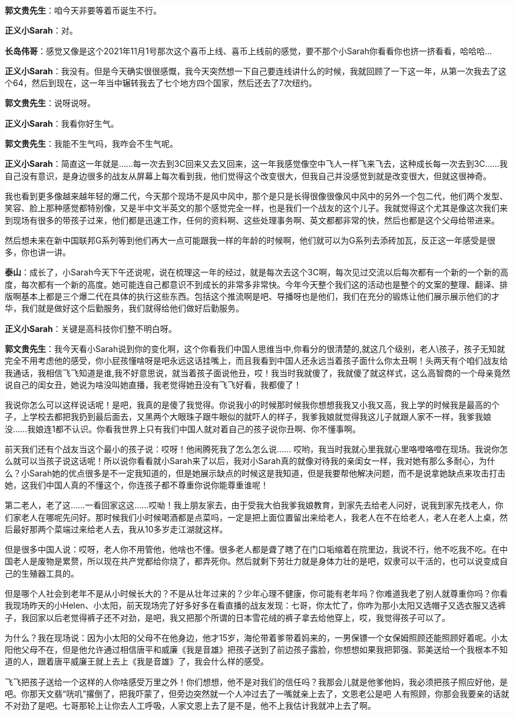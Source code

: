 
**郭文贵先生**：咱今天非要等着币诞生不行。


**正义小Sarah**：对。


**长岛伟哥**：感觉又像是这个2021年11月1号那次这个喜币上线、喜币上线前的感觉，要不那个小Sarah你看看你也挤一挤看看，哈哈哈…


**正义小Sarah**：我没有。但是今天确实很很感慨，我今天突然想一下自己要连线讲什么的时候，我就回顾了一下这一年，从第一次我去了这个64，然后到现在，这一年当中辗转我去了七个地方四个国家，然后还去了7次纽约。


**郭文贵先生**：说呀说呀。


**正义小Sarah**：我看你好生气。


**郭文贵先生**：我能不生气吗，我咋会不生气呢。


**正义小Sarah**：简直这一年就是……每一次去到3C回来又去又回来，这一年我感觉像空中飞人一样飞来飞去，这种成长每一次去到3C……我自己没有意识，是身边很多的战友从屏幕上每次看到我，他们觉得这个改变很大，但我自己并没感觉到就是改变很大，但就这很神奇。

我也看到更多像越来越年轻的爆二代，今天那个现场不是风中风中，那个是只是长得很像很像风中风中的另外一个包二代，他们两个发型、笑容、脸上那种感觉都特别像，又是半中文半英文的那个感觉完全一样，也是我们一个战友的这个儿子。我就觉得这个尤其是像这次我们来到现场有很多的带孩子过来，他们都是迅速工作，任何的资料啊、这些处理事务啊、英文都都非常的快，然后也都是这个父母给带进来。

然后想未来在新中国联邦G系列等到他们再大一点可能跟我一样的年龄的时候啊，他们就可以为G系列去添砖加瓦，反正这一年感受是很多，你也讲一讲。


**泰山**：成长了，小Sarah今天下午还说呢，说在梳理这一年的经过，就是每次去这个3C啊，每次见过交流以后每次都有一个新的一个新的高度，每次都有一个新的高度。她可能连自己都意识不到成长的非常多非常快。今年今天整个我们这的活动也是整个的文案的整理、翻译、排版啊基本上都是三个爆二代在具体的执行这些东西。包括这个推流啊是吧、导播呀也是他们，我们在充分的锻炼让他们展示展示他们的才华，我们就是做好这个后勤服务，我们就得给他们做好后勤服务。


**正义小Sarah**：关键是高科技你们整不明白呀。


**郭文贵先生**：我今天看小Sarah说到你的变化啊，这个你看我们中国人思维当中,你看分的很清楚的,就这几个级别，老人\孩子，孩子无知就完全不用考虑他的感受，你小屁孩懂啥呀是吧永远这话挂嘴上，而且我看到中国人还永远当着孩子面什么你太丑啊！头两天有个咱们战友给我通话，我相信飞飞知道是谁,我不好意思说，就当着孩子面说他丑，哎！我当时我就傻了，我就傻了就这样式，这么高智商的一个母亲竟然说自己的闺女丑，她说为啥没叫她直播，我老觉得她丑没有飞飞好看，我都傻了！

我说你怎么可以这样说话呢！是吧，我真的是傻了我觉得。你说我小的时候那时候我你想想我我又小我又高，我上学的时候我是最高的个子，上学校去都把我扔到最后面去，又黑两个大眼珠子跟牛眼似的就吓人的样子，我爹我娘就觉得我这儿子就跟人家不一样，我爹我娘没……我娘连1都不认识。你看我世界上只有我们中国人就对着自己的孩子说你丑啊、你不懂事啊。

前天我们还有个战友当这个最小的孩子说：哎呀！他闹腾死我了怎么怎么说……
哎哟，我当时我就心里我就心里咯噔咯噔在现场。我说你怎么就可以当孩子说这话呢！所以说你看看就小Sarah来了以后，我对小Sarah真的就像对待我的亲闺女一样，我对她有那么多耐心，为什么？小Sarah她的优点很多是不一定我知道的，但是她展示缺点的时候这是我知道，但是我要帮他解决问题，而不是说拿她缺点来攻击打击她，这我们中国人真的不懂这个，你连孩子都不尊重你说你能尊重谁呢！

第二老人，老了这……一看回家这这……哎呦！我上朋友家去，由于受我大伯我爹我娘教育，到家先去给老人问好，说我到家先找老人，你们家老人在哪呢先问好。那时候我们小时候喝酒都是点菜吗，一定是把上面位置留出来给老人，我老人在不在给老人，老人在老人上桌，然后最好那两个菜端过来给老人去，我从10多岁走江湖就这样。

但是很多中国人说：哎呀，老人你不用管他，他啥也不懂。很多老人都是聋了瞎了在门口垢缩着在院里边，我说不行，他不吃我不吃。在中国老人是废物是累赘，所以现在共产党都给你烧了，都弄死你。然后就剩下劳壮力就是身体力壮的是吧，奴隶可以干活的，也可以说变成自己的生殖器工具的。

但是哪个人社会到老年不是从小时候长大的？不是从壮年过来的？少年心理不健康，你可能有老年吗？你难道我老了别人就尊重你吗？你看我现场昨天的小Helen、小太阳，前天现场完了好多好多在看直播的战友发现：七哥，你太忙了，你咋为那小太阳又选帽子又选衣服又选裤子，我回家以后老觉得裤子还不对劲，是吧，我又把那个所谓的日本雪花绒的裤子拿去给他穿上，哎，我觉得孩子可以了。

为什么？我在现场说：因为小太阳的父母不在他身边，他才15岁，海伦带着爹带着妈来的，一男保镖一个女保姆照顾还能照顾好着呢。小太阳他父母不在，但是他允许通过相信唐平和威廉《我是音雄》把孩子送到了前边孩子露脸，你想想如果我把郭强、郭美送给一个我根本不知道的人，跟着唐平威廉王就上去上《我是音雄》了，我会什么样的感受。

飞飞把孩子送给一个这样的人你啥感受万里之外！你们想想，他不是对我们的信任吗？我那会儿就是他爹他妈，我必须把孩子照应好他，是吧。你那天文翡“咣叽”撂倒了，把我吓蒙了，但旁边突然就一个人冲过去了一嘴就亲上去了，文恩老公是吧
人有照顾，你那会我要亲的话就不对劲了是吧。七哥那轮上让你去人工呼吸，人家文恩上去了是不是，他不上我估计我就冲上去了啊。
